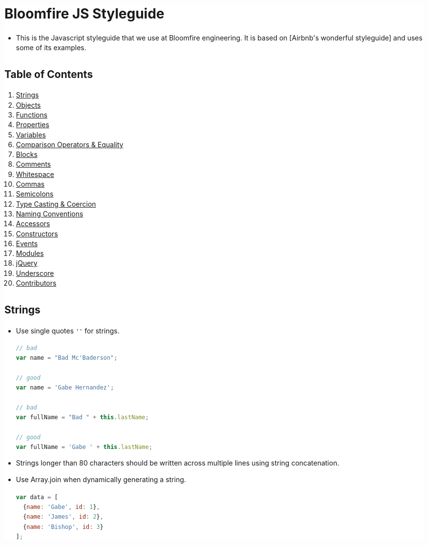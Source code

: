 # Bloomfire JS Styleguide

* This is the Javascript styleguide that we use at Bloomfire engineering. It is
based on [Airbnb's wonderful styleguide] and uses some of its examples.

## Table of Contents

  1. [Strings](#strings)
  1. [Objects](#objects)
  1. [Functions](#functions)
  1. [Properties](#properties)
  1. [Variables](#variables)
  1. [Comparison Operators & Equality](#comparison-operators--equality)
  1. [Blocks](#blocks)
  1. [Comments](#comments)
  1. [Whitespace](#whitespace)
  1. [Commas](#commas)
  1. [Semicolons](#semicolons)
  1. [Type Casting & Coercion](#type-casting--coercion)
  1. [Naming Conventions](#naming-conventions)
  1. [Accessors](#accessors)
  1. [Constructors](#constructors)
  1. [Events](#events)
  1. [Modules](#modules)
  1. [jQuery](#jquery)
  1. [Underscore](#underscore)
  1. [Contributors](#contributors)
  
## Strings

  - Use single quotes `''` for strings.

    ```javascript
    // bad
    var name = "Bad Mc'Baderson";

    // good
    var name = 'Gabe Hernandez';

    // bad
    var fullName = "Bad " + this.lastName;

    // good
    var fullName = 'Gabe ' + this.lastName;
    ```

  - Strings longer than 80 characters should be written across multiple lines
  using string concatenation.

  - Use Array.join when dynamically generating a string.

    ```javascript
    var data = [
      {name: 'Gabe', id: 1},
      {name: 'James', id: 2},
      {name: 'Bishop', id: 3}
    ];

